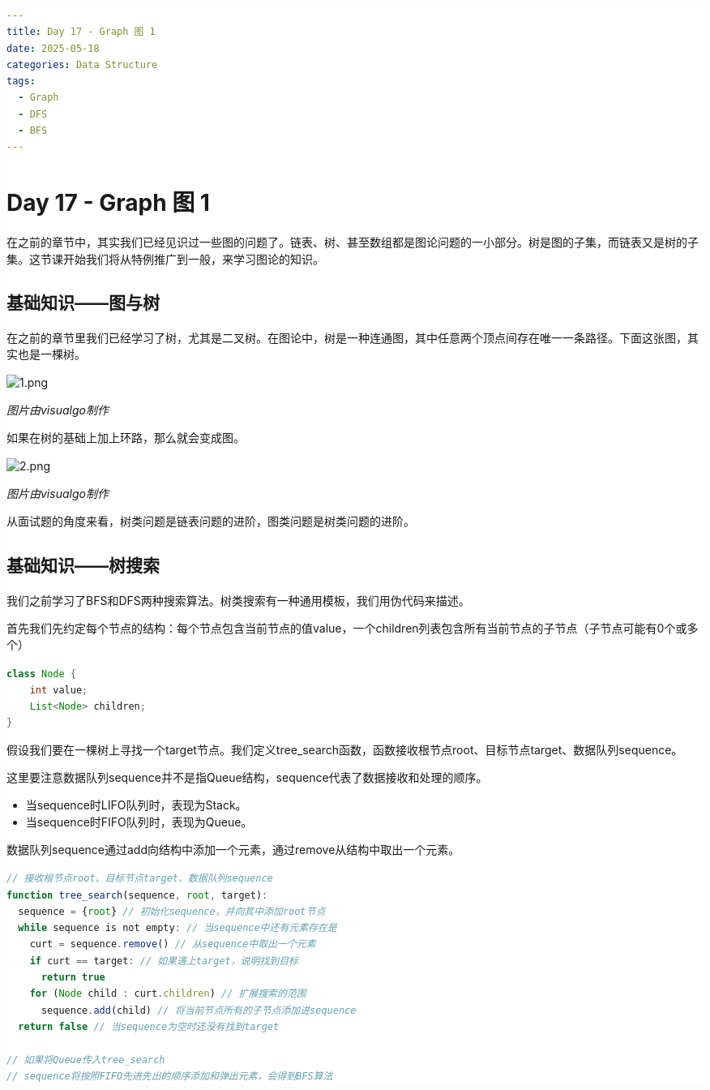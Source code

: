 ```yaml
---
title: Day 17 - Graph 图 1
date: 2025-05-18
categories: Data Structure
tags:
  - Graph
  - DFS
  - BFS
---
```


# Day 17 - Graph 图 1

在之前的章节中，其实我们已经见识过一些图的问题了。链表、树、甚至数组都是图论问题的一小部分。树是图的子集，而链表又是树的子集。这节课开始我们将从特例推广到一般，来学习图论的知识。

## 基础知识——图与树

在之前的章节里我们已经学习了树，尤其是二叉树。在图论中，树是一种连通图，其中任意两个顶点间存在唯一一条路径。下面这张图，其实也是一棵树。

![1.png](resources/F40FB04FE0FC24B5CADE270442E1A272.png)

*图片由visualgo制作*

如果在树的基础上加上环路，那么就会变成图。

![2.png](resources/9AA4F2C30CAAB68D5DE808AC459986FA.png)

*图片由visualgo制作*

从面试题的角度来看，树类问题是链表问题的进阶，图类问题是树类问题的进阶。

## 基础知识——树搜索

我们之前学习了BFS和DFS两种搜索算法。树类搜索有一种通用模板，我们用伪代码来描述。

首先我们先约定每个节点的结构：每个节点包含当前节点的值value，一个children列表包含所有当前节点的子节点（子节点可能有0个或多个）
```java
class Node {
    int value;
    List<Node> children;
}
```

假设我们要在一棵树上寻找一个target节点。我们定义tree_search函数，函数接收根节点root、目标节点target、数据队列sequence。

这里要注意数据队列sequence并不是指Queue结构，sequence代表了数据接收和处理的顺序。

+ 当sequence时LIFO队列时，表现为Stack。
+ 当sequence时FIFO队列时，表现为Queue。

数据队列sequence通过add向结构中添加一个元素，通过remove从结构中取出一个元素。

```js
// 接收根节点root、目标节点target、数据队列sequence
function tree_search(sequence, root, target):
  sequence = {root} // 初始化sequence，并向其中添加root节点
  while sequence is not empty: // 当sequence中还有元素存在是
    curt = sequence.remove() // 从sequence中取出一个元素
    if curt == target: // 如果遇上target，说明找到目标
      return true
    for (Node child : curt.children) // 扩展搜索的范围
      sequence.add(child) // 将当前节点所有的子节点添加进sequence
  return false // 当sequence为空时还没有找到target

// 如果将Queue传入tree_search
// sequence将按照FIFO先进先出的顺序添加和弹出元素，会得到BFS算法
```